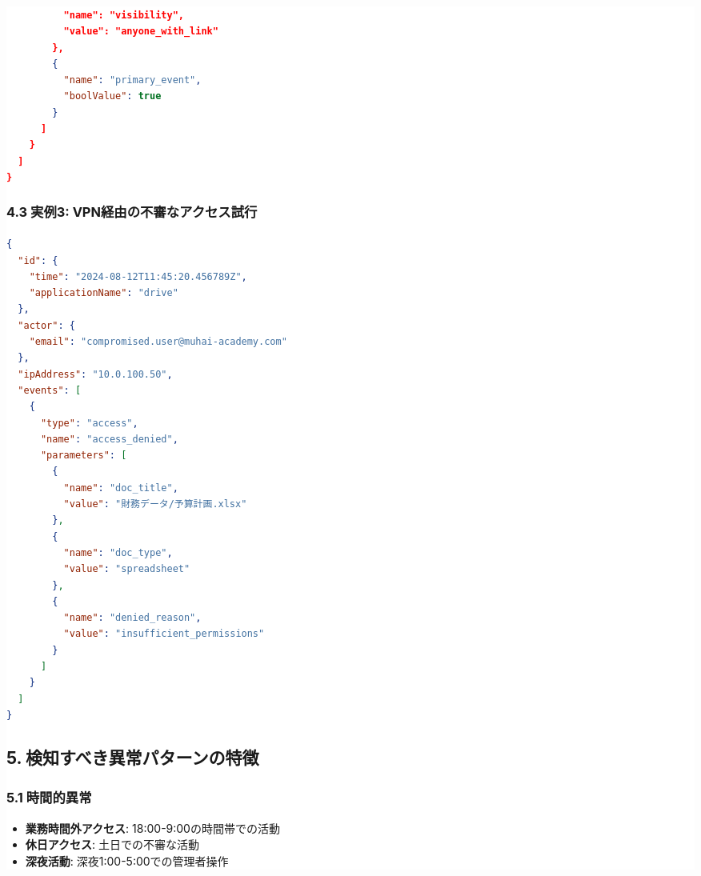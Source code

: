 ```json
          "name": "visibility",
          "value": "anyone_with_link"
        },
        {
          "name": "primary_event",
          "boolValue": true
        }
      ]
    }
  ]
}
```

### 4.3 実例3: VPN経由の不審なアクセス試行
```json
{
  "id": {
    "time": "2024-08-12T11:45:20.456789Z",
    "applicationName": "drive"
  },
  "actor": {
    "email": "compromised.user@muhai-academy.com"
  },
  "ipAddress": "10.0.100.50",
  "events": [
    {
      "type": "access",
      "name": "access_denied",
      "parameters": [
        {
          "name": "doc_title",
          "value": "財務データ/予算計画.xlsx"
        },
        {
          "name": "doc_type",
          "value": "spreadsheet"
        },
        {
          "name": "denied_reason",
          "value": "insufficient_permissions"
        }
      ]
    }
  ]
}
```

## 5. 検知すべき異常パターンの特徴

### 5.1 時間的異常
- **業務時間外アクセス**: 18:00-9:00の時間帯での活動
- **休日アクセス**: 土日での不審な活動
- **深夜活動**: 深夜1:00-5:00での管理者操作
